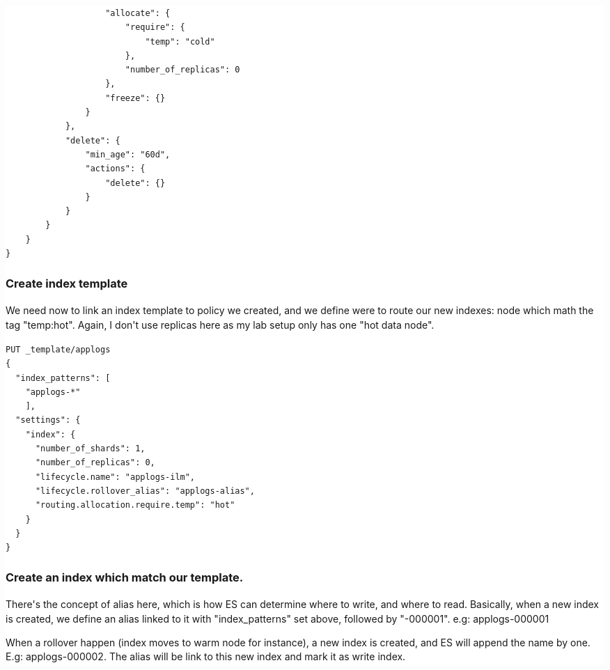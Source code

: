 ```
                    "allocate": {
                        "require": {
                            "temp": "cold"
                        },
                        "number_of_replicas": 0
                    },
                    "freeze": {}
                }
            },
            "delete": {
                "min_age": "60d",
                "actions": {
                    "delete": {}
                }
            }
        }
    }
}
```


### Create index template

We need now to link an index template to policy we created, and we define were to route our new indexes: node which math the tag "temp:hot".
Again, I don't use replicas here as my lab setup only has one "hot data node".

```
PUT _template/applogs
{
  "index_patterns": [
    "applogs-*"
    ],
  "settings": {
    "index": {
      "number_of_shards": 1,
      "number_of_replicas": 0,
      "lifecycle.name": "applogs-ilm",
      "lifecycle.rollover_alias": "applogs-alias",
      "routing.allocation.require.temp": "hot"
    }
  }
}
```

### Create an index which match our template.

There's the concept of alias here, which is how ES can determine where to write, and where to read.
Basically, when a new index is created, we define an alias linked to it with "index_patterns" set above, followed by "-000001". e.g: applogs-000001

When a rollover happen (index moves to warm node for instance), a new index is created, and ES will append the name by one. E.g: applogs-000002. The alias will be link to this new index and mark it as write index.
